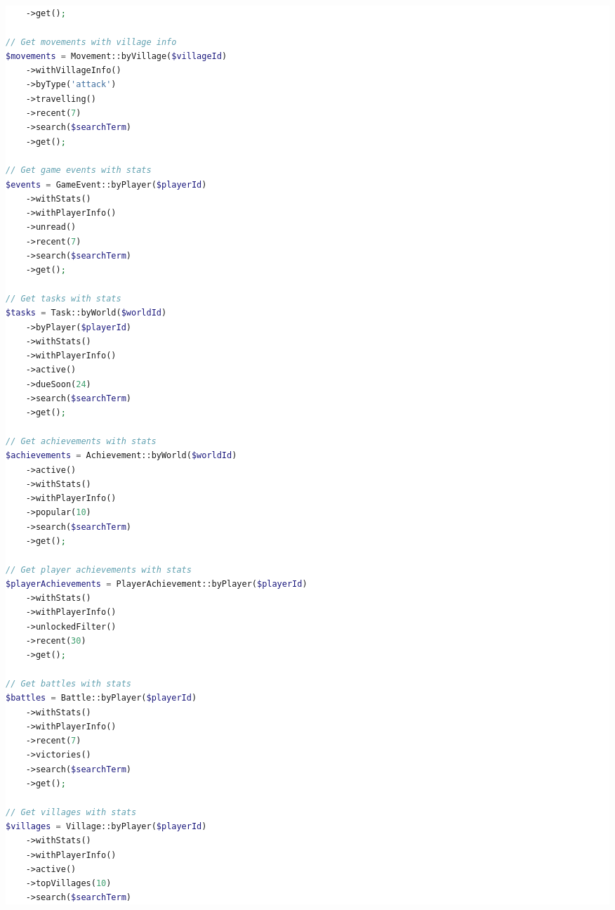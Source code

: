 ```php
    ->get();

// Get movements with village info
$movements = Movement::byVillage($villageId)
    ->withVillageInfo()
    ->byType('attack')
    ->travelling()
    ->recent(7)
    ->search($searchTerm)
    ->get();

// Get game events with stats
$events = GameEvent::byPlayer($playerId)
    ->withStats()
    ->withPlayerInfo()
    ->unread()
    ->recent(7)
    ->search($searchTerm)
    ->get();

// Get tasks with stats
$tasks = Task::byWorld($worldId)
    ->byPlayer($playerId)
    ->withStats()
    ->withPlayerInfo()
    ->active()
    ->dueSoon(24)
    ->search($searchTerm)
    ->get();

// Get achievements with stats
$achievements = Achievement::byWorld($worldId)
    ->active()
    ->withStats()
    ->withPlayerInfo()
    ->popular(10)
    ->search($searchTerm)
    ->get();

// Get player achievements with stats
$playerAchievements = PlayerAchievement::byPlayer($playerId)
    ->withStats()
    ->withPlayerInfo()
    ->unlockedFilter()
    ->recent(30)
    ->get();

// Get battles with stats
$battles = Battle::byPlayer($playerId)
    ->withStats()
    ->withPlayerInfo()
    ->recent(7)
    ->victories()
    ->search($searchTerm)
    ->get();

// Get villages with stats
$villages = Village::byPlayer($playerId)
    ->withStats()
    ->withPlayerInfo()
    ->active()
    ->topVillages(10)
    ->search($searchTerm)
```